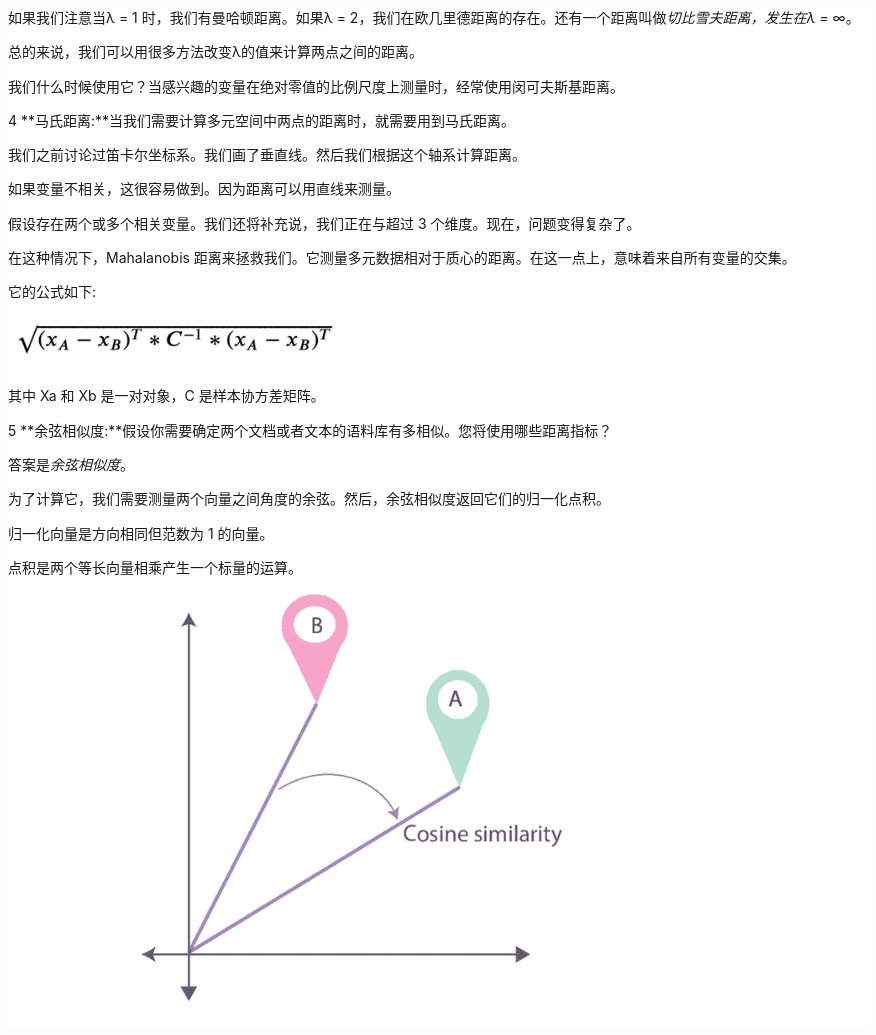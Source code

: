 如果我们注意当λ = 1 时，我们有曼哈顿距离。如果λ = 2，我们在欧几里德距离的存在。还有一个距离叫做*切比雪夫距离，发生在λ =* ∞。

总的来说，我们可以用很多方法改变λ的值来计算两点之间的距离。

我们什么时候使用它？当感兴趣的变量在绝对零值的比例尺度上测量时，经常使用闵可夫斯基距离。

4 **马氏距离:**当我们需要计算多元空间中两点的距离时，就需要用到马氏距离。

我们之前讨论过笛卡尔坐标系。我们画了垂直线。然后我们根据这个轴系计算距离。

如果变量不相关，这很容易做到。因为距离可以用直线来测量。

假设存在两个或多个相关变量。我们还将补充说，我们正在与超过 3 个维度。现在，问题变得复杂了。

在这种情况下，Mahalanobis 距离来拯救我们。它测量多元数据相对于质心的距离。在这一点上，意味着来自所有变量的交集。

它的公式如下:

![](img/a943f4d9e641d376e89c9f4b14094ecb.png)

其中 Xa 和 Xb 是一对对象，C 是样本协方差矩阵。

5 **余弦相似度:**假设你需要确定两个文档或者文本的语料库有多相似。您将使用哪些距离指标？

答案是*余弦相似度*。

为了计算它，我们需要测量两个向量之间角度的余弦。然后，余弦相似度返回它们的归一化点积。

归一化向量是方向相同但范数为 1 的向量。

点积是两个等长向量相乘产生一个标量的运算。

![](img/24373494d8faa1f6c18562db43433e2b.png)
